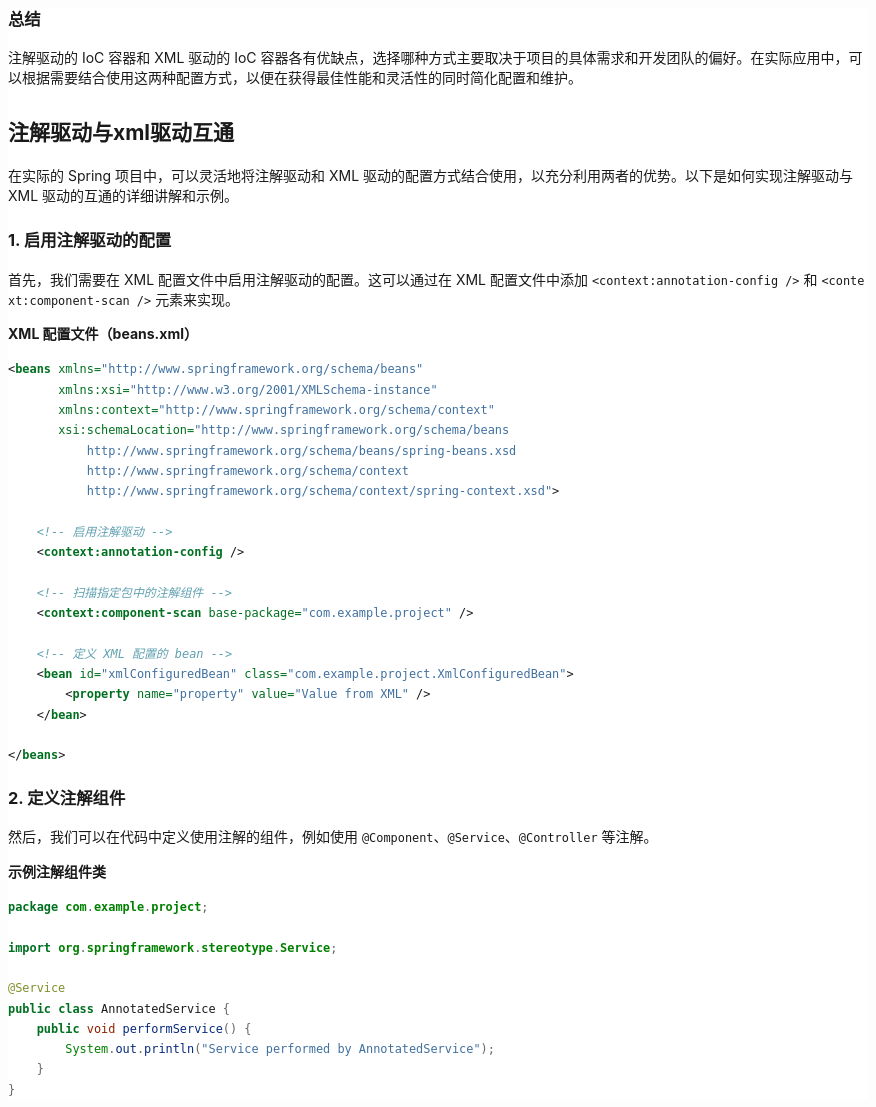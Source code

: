 ### 总结
注解驱动的 IoC 容器和 XML 驱动的 IoC 容器各有优缺点，选择哪种方式主要取决于项目的具体需求和开发团队的偏好。在实际应用中，可以根据需要结合使用这两种配置方式，以便在获得最佳性能和灵活性的同时简化配置和维护。

## 注解驱动与xml驱动互通
在实际的 Spring 项目中，可以灵活地将注解驱动和 XML 驱动的配置方式结合使用，以充分利用两者的优势。以下是如何实现注解驱动与 XML 驱动的互通的详细讲解和示例。

### 1. 启用注解驱动的配置

首先，我们需要在 XML 配置文件中启用注解驱动的配置。这可以通过在 XML 配置文件中添加 `<context:annotation-config />` 和 `<context:component-scan />` 元素来实现。

**XML 配置文件（beans.xml）**

```xml
<beans xmlns="http://www.springframework.org/schema/beans"
       xmlns:xsi="http://www.w3.org/2001/XMLSchema-instance"
       xmlns:context="http://www.springframework.org/schema/context"
       xsi:schemaLocation="http://www.springframework.org/schema/beans 
           http://www.springframework.org/schema/beans/spring-beans.xsd
           http://www.springframework.org/schema/context 
           http://www.springframework.org/schema/context/spring-context.xsd">

    <!-- 启用注解驱动 -->
    <context:annotation-config />

    <!-- 扫描指定包中的注解组件 -->
    <context:component-scan base-package="com.example.project" />

    <!-- 定义 XML 配置的 bean -->
    <bean id="xmlConfiguredBean" class="com.example.project.XmlConfiguredBean">
        <property name="property" value="Value from XML" />
    </bean>

</beans>
```

### 2. 定义注解组件

然后，我们可以在代码中定义使用注解的组件，例如使用 `@Component`、`@Service`、`@Controller` 等注解。

**示例注解组件类**

```java
package com.example.project;

import org.springframework.stereotype.Service;

@Service
public class AnnotatedService {
    public void performService() {
        System.out.println("Service performed by AnnotatedService");
    }
}
```
